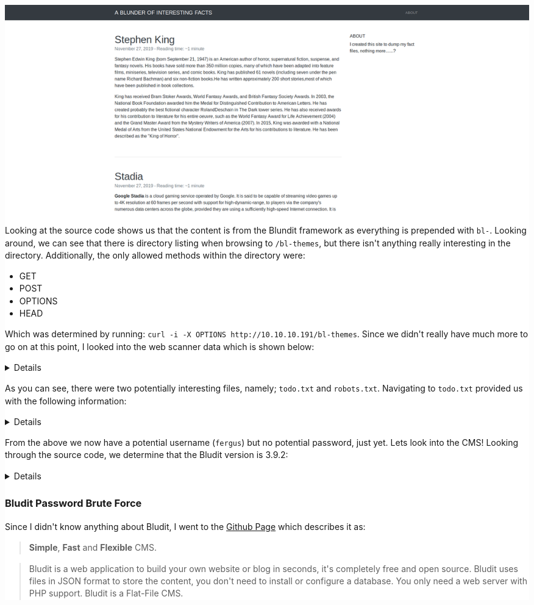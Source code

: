 <img src="/assets/img/ChallengeVMs/Blunder/img1.png"  style="width: 100%" />
</p>

Looking at the source code shows us that the content is from the Blundit framework as everything is prepended with `bl-`. Looking around, we can see that there is directory listing when browsing to `/bl-themes`, but there isn't anything really interesting in the directory. Additionally, the only allowed methods within the directory were:
* GET
* POST
* OPTIONS
* HEAD

Which was determined by running: `curl -i -X OPTIONS http://10.10.10.191/bl-themes`. Since we didn't really have much more to go on at this point, I looked into the web scanner data which is shown below:

<details></details>

As you can see, there were two potentially interesting files, namely; `todo.txt` and `robots.txt`. Navigating to `todo.txt` provided us with the following information:

<details></details>

From the above we now have a potential username (`fergus`) but no potential password, just yet. Lets look into the CMS! Looking through the source code, we determine that the Bludit version is 3.9.2:
<details></details>

### Bludit Password Brute Force

Since I didn't know anything about Bludit, I went to the [Github Page](https://github.com/bludit/bludit) which describes it as:

> **Simple**, **Fast** and **Flexible** CMS.

> Bludit is a web application to build your own website or blog in seconds, it's completely free and open source.  Bludit uses files in JSON format to store the content, you don't need  to install or configure a database. You only need a web server with PHP support. Bludit is a Flat-File CMS.
